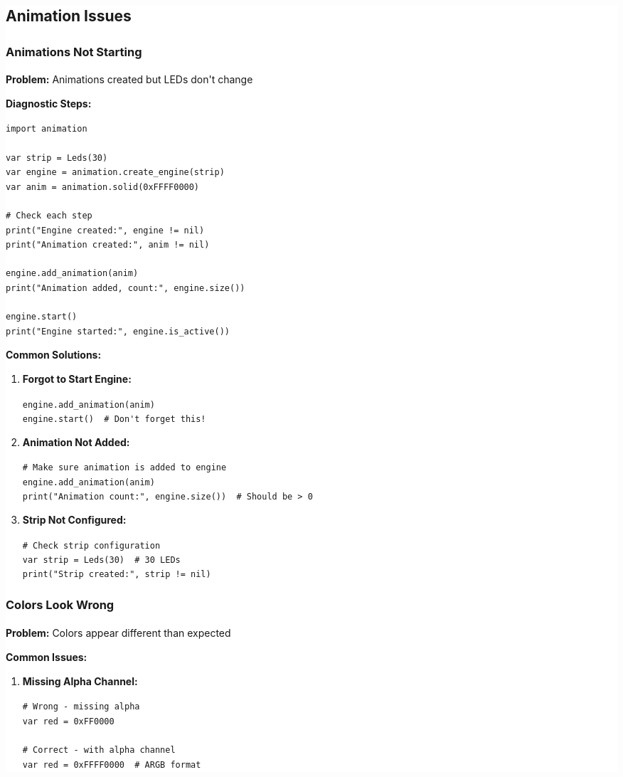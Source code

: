 ## Animation Issues

### Animations Not Starting

**Problem:** Animations created but LEDs don't change

**Diagnostic Steps:**
```berry
import animation

var strip = Leds(30)
var engine = animation.create_engine(strip)
var anim = animation.solid(0xFFFF0000)

# Check each step
print("Engine created:", engine != nil)
print("Animation created:", anim != nil)

engine.add_animation(anim)
print("Animation added, count:", engine.size())

engine.start()
print("Engine started:", engine.is_active())
```

**Common Solutions:**

1. **Forgot to Start Engine:**
   ```berry
   engine.add_animation(anim)
   engine.start()  # Don't forget this!
   ```

2. **Animation Not Added:**
   ```berry
   # Make sure animation is added to engine
   engine.add_animation(anim)
   print("Animation count:", engine.size())  # Should be > 0
   ```

3. **Strip Not Configured:**
   ```berry
   # Check strip configuration
   var strip = Leds(30)  # 30 LEDs
   print("Strip created:", strip != nil)
   ```

### Colors Look Wrong

**Problem:** Colors appear different than expected

**Common Issues:**

1. **Missing Alpha Channel:**
   ```berry
   # Wrong - missing alpha
   var red = 0xFF0000
   
   # Correct - with alpha channel
   var red = 0xFFFF0000  # ARGB format
   ```
